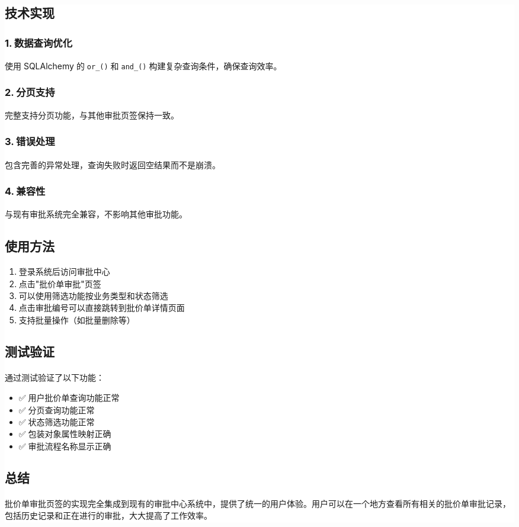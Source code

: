 ## 技术实现

### 1. 数据查询优化

使用 SQLAlchemy 的 `or_()` 和 `and_()` 构建复杂查询条件，确保查询效率。

### 2. 分页支持

完整支持分页功能，与其他审批页签保持一致。

### 3. 错误处理

包含完善的异常处理，查询失败时返回空结果而不是崩溃。

### 4. 兼容性

与现有审批系统完全兼容，不影响其他审批功能。

## 使用方法

1. 登录系统后访问审批中心
2. 点击"批价单审批"页签
3. 可以使用筛选功能按业务类型和状态筛选
4. 点击审批编号可以直接跳转到批价单详情页面
5. 支持批量操作（如批量删除等）

## 测试验证

通过测试验证了以下功能：
- ✅ 用户批价单查询功能正常
- ✅ 分页查询功能正常
- ✅ 状态筛选功能正常
- ✅ 包装对象属性映射正确
- ✅ 审批流程名称显示正确

## 总结

批价单审批页签的实现完全集成到现有的审批中心系统中，提供了统一的用户体验。用户可以在一个地方查看所有相关的批价单审批记录，包括历史记录和正在进行的审批，大大提高了工作效率。 
